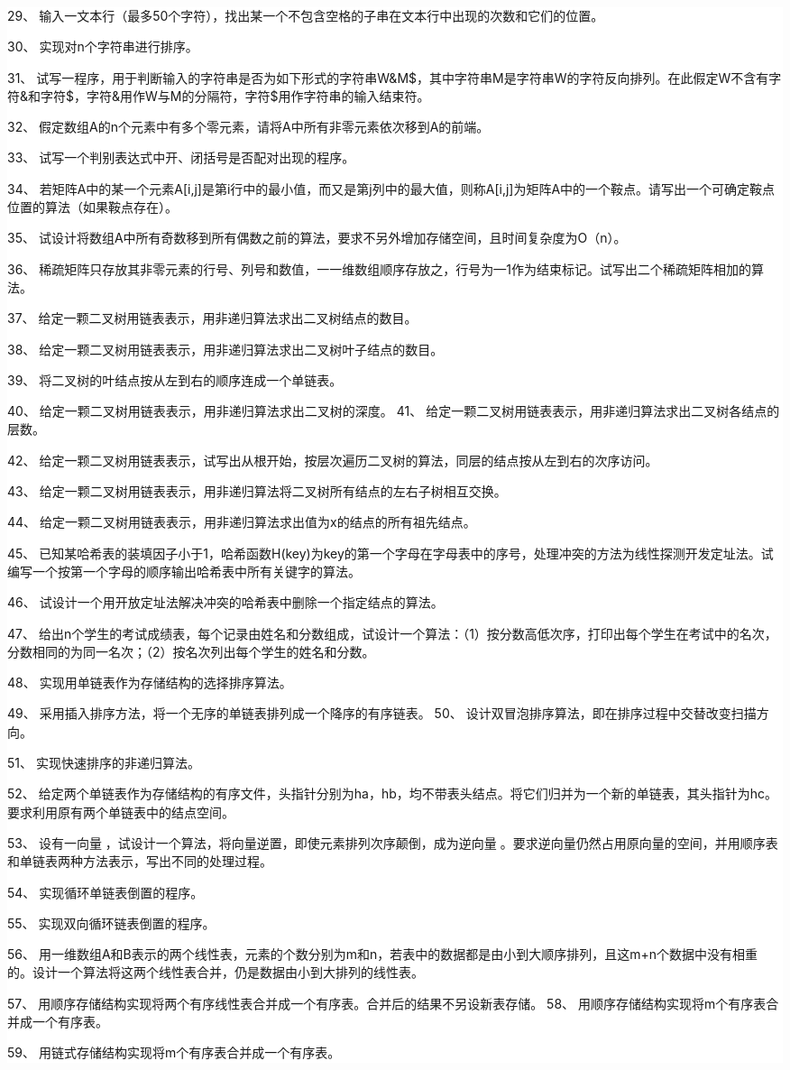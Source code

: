 29、	输入一文本行（最多50个字符），找出某一个不包含空格的子串在文本行中出现的次数和它们的位置。


30、	实现对n个字符串进行排序。

31、	试写一程序，用于判断输入的字符串是否为如下形式的字符串W&M$，其中字符串M是字符串W的字符反向排列。在此假定W不含有字符&和字符$，字符&用作W与M的分隔符，字符$用作字符串的输入结束符。


32、	假定数组A的n个元素中有多个零元素，请将A中所有非零元素依次移到A的前端。

33、	试写一个判别表达式中开、闭括号是否配对出现的程序。

34、	若矩阵A中的某一个元素A[i,j]是第i行中的最小值，而又是第j列中的最大值，则称A[i,j]为矩阵A中的一个鞍点。请写出一个可确定鞍点位置的算法（如果鞍点存在）。

35、	试设计将数组A中所有奇数移到所有偶数之前的算法，要求不另外增加存储空间，且时间复杂度为O（n）。


36、	稀疏矩阵只存放其非零元素的行号、列号和数值，一一维数组顺序存放之，行号为—1作为结束标记。试写出二个稀疏矩阵相加的算法。

37、	给定一颗二叉树用链表表示，用非递归算法求出二叉树结点的数目。


38、	给定一颗二叉树用链表表示，用非递归算法求出二叉树叶子结点的数目。

39、	将二叉树的叶结点按从左到右的顺序连成一个单链表。


40、	给定一颗二叉树用链表表示，用非递归算法求出二叉树的深度。
41、	给定一颗二叉树用链表表示，用非递归算法求出二叉树各结点的层数。

42、	给定一颗二叉树用链表表示，试写出从根开始，按层次遍历二叉树的算法，同层的结点按从左到右的次序访问。

43、	给定一颗二叉树用链表表示，用非递归算法将二叉树所有结点的左右子树相互交换。

44、	给定一颗二叉树用链表表示，用非递归算法求出值为x的结点的所有祖先结点。

45、	已知某哈希表的装填因子小于1，哈希函数H(key)为key的第一个字母在字母表中的序号，处理冲突的方法为线性探测开发定址法。试编写一个按第一个字母的顺序输出哈希表中所有关键字的算法。


46、	试设计一个用开放定址法解决冲突的哈希表中删除一个指定结点的算法。

47、	给出n个学生的考试成绩表，每个记录由姓名和分数组成，试设计一个算法：（1）按分数高低次序，打印出每个学生在考试中的名次，分数相同的为同一名次；（2）按名次列出每个学生的姓名和分数。


48、	实现用单链表作为存储结构的选择排序算法。

49、	采用插入排序方法，将一个无序的单链表排列成一个降序的有序链表。
50、	设计双冒泡排序算法，即在排序过程中交替改变扫描方向。

51、	实现快速排序的非递归算法。


52、	给定两个单链表作为存储结构的有序文件，头指针分别为ha，hb，均不带表头结点。将它们归并为一个新的单链表，其头指针为hc。要求利用原有两个单链表中的结点空间。

53、	设有一向量 ，试设计一个算法，将向量逆置，即使元素排列次序颠倒，成为逆向量 。要求逆向量仍然占用原向量的空间，并用顺序表和单链表两种方法表示，写出不同的处理过程。


54、	实现循环单链表倒置的程序。

55、	实现双向循环链表倒置的程序。

56、	用一维数组A和B表示的两个线性表，元素的个数分别为m和n，若表中的数据都是由小到大顺序排列，且这m+n个数据中没有相重的。设计一个算法将这两个线性表合并，仍是数据由小到大排列的线性表。


57、	用顺序存储结构实现将两个有序线性表合并成一个有序表。合并后的结果不另设新表存储。
58、	用顺序存储结构实现将m个有序表合并成一个有序表。

59、	用链式存储结构实现将m个有序表合并成一个有序表。
